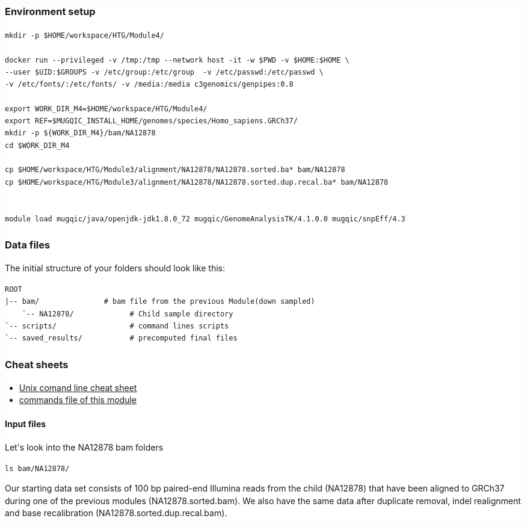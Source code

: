 ### Environment setup


```
mkdir -p $HOME/workspace/HTG/Module4/

docker run --privileged -v /tmp:/tmp --network host -it -w $PWD -v $HOME:$HOME \
--user $UID:$GROUPS -v /etc/group:/etc/group  -v /etc/passwd:/etc/passwd \
-v /etc/fonts/:/etc/fonts/ -v /media:/media c3genomics/genpipes:0.8

export WORK_DIR_M4=$HOME/workspace/HTG/Module4/
export REF=$MUGQIC_INSTALL_HOME/genomes/species/Homo_sapiens.GRCh37/
mkdir -p ${WORK_DIR_M4}/bam/NA12878
cd $WORK_DIR_M4

cp $HOME/workspace/HTG/Module3/alignment/NA12878/NA12878.sorted.ba* bam/NA12878
cp $HOME/workspace/HTG/Module3/alignment/NA12878/NA12878.sorted.dup.recal.ba* bam/NA12878


module load mugqic/java/openjdk-jdk1.8.0_72 mugqic/GenomeAnalysisTK/4.1.0.0 mugqic/snpEff/4.3
```



### Data files

The initial structure of your folders should look like this:   


```
ROOT
|-- bam/               # bam file from the previous Module(down sampled)
    `-- NA12878/             # Child sample directory
`-- scripts/                 # command lines scripts
`-- saved_results/           # precomputed final files
```

### Cheat sheets

* [Unix comand line cheat sheet](http://sites.tufts.edu/cbi/files/2013/01/linux_cheat_sheet.pdf)
* [commands file of this module](https://github.com/mbourgey/CBW_HTseq_module4/blob/master/scripts/commands.sh)



    
#### Input files

Let's look into the NA12878 bam folders

```
ls bam/NA12878/

```


Our starting data set consists of 100 bp paired-end Illumina reads from the child (NA12878) that have been aligned to GRCh37 during one of the previous modules (NA12878.sorted.bam). We also have the same data after duplicate removal, indel realignment and base recalibration (NA12878.sorted.dup.recal.bam).

